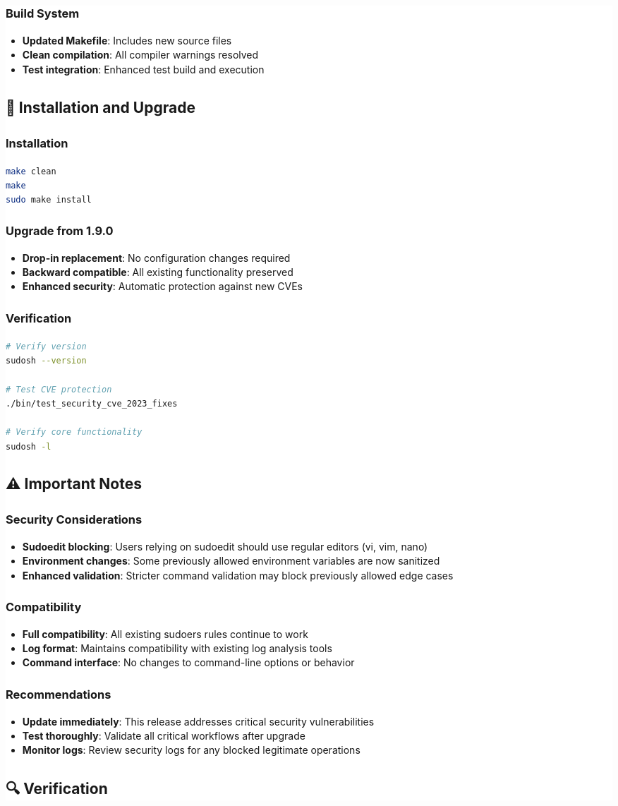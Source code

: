 ### Build System
- **Updated Makefile**: Includes new source files
- **Clean compilation**: All compiler warnings resolved
- **Test integration**: Enhanced test build and execution

## 🚀 Installation and Upgrade

### Installation
```bash
make clean
make
sudo make install
```

### Upgrade from 1.9.0
- **Drop-in replacement**: No configuration changes required
- **Backward compatible**: All existing functionality preserved
- **Enhanced security**: Automatic protection against new CVEs

### Verification
```bash
# Verify version
sudosh --version

# Test CVE protection
./bin/test_security_cve_2023_fixes

# Verify core functionality
sudosh -l
```

## ⚠️ Important Notes

### Security Considerations
- **Sudoedit blocking**: Users relying on sudoedit should use regular editors (vi, vim, nano)
- **Environment changes**: Some previously allowed environment variables are now sanitized
- **Enhanced validation**: Stricter command validation may block previously allowed edge cases

### Compatibility
- **Full compatibility**: All existing sudoers rules continue to work
- **Log format**: Maintains compatibility with existing log analysis tools
- **Command interface**: No changes to command-line options or behavior

### Recommendations
- **Update immediately**: This release addresses critical security vulnerabilities
- **Test thoroughly**: Validate all critical workflows after upgrade
- **Monitor logs**: Review security logs for any blocked legitimate operations

## 🔍 Verification
